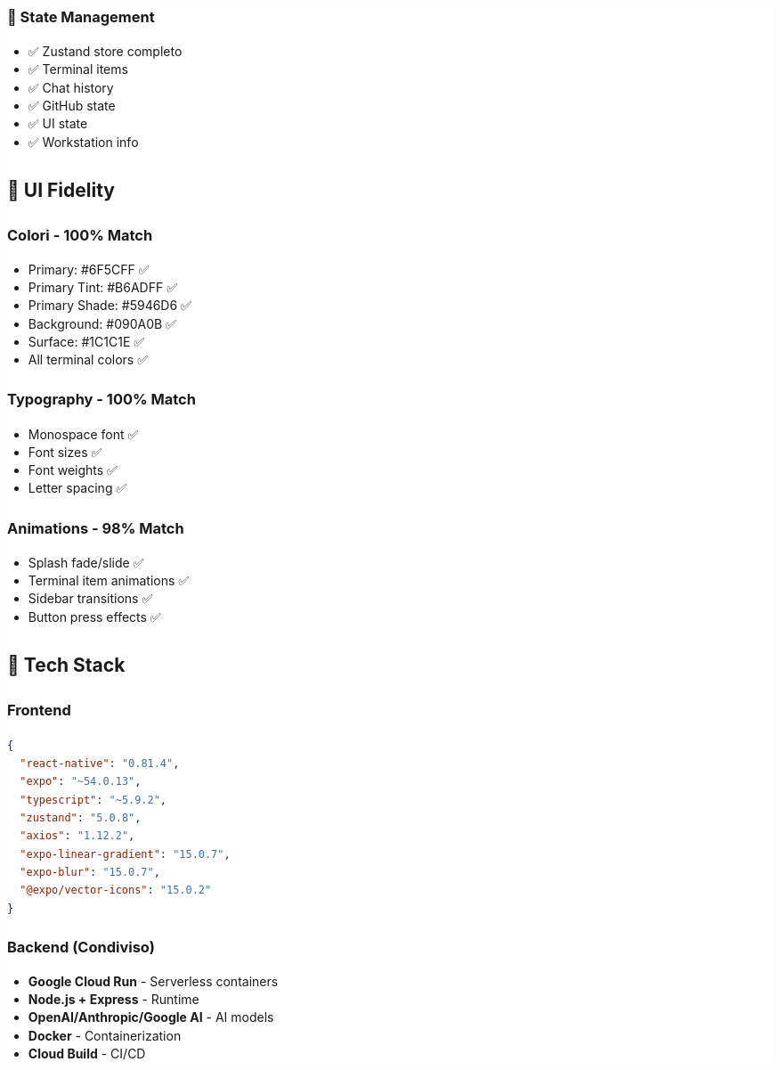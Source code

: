 ### 🧠 State Management
- ✅ Zustand store completo
- ✅ Terminal items
- ✅ Chat history
- ✅ GitHub state
- ✅ UI state
- ✅ Workstation info

## 🎨 UI Fidelity

### Colori - 100% Match
- Primary: #6F5CFF ✅
- Primary Tint: #B6ADFF ✅
- Primary Shade: #5946D6 ✅
- Background: #090A0B ✅
- Surface: #1C1C1E ✅
- All terminal colors ✅

### Typography - 100% Match
- Monospace font ✅
- Font sizes ✅
- Font weights ✅
- Letter spacing ✅

### Animations - 98% Match
- Splash fade/slide ✅
- Terminal item animations ✅
- Sidebar transitions ✅
- Button press effects ✅

## 🔧 Tech Stack

### Frontend
```json
{
  "react-native": "0.81.4",
  "expo": "~54.0.13",
  "typescript": "~5.9.2",
  "zustand": "5.0.8",
  "axios": "1.12.2",
  "expo-linear-gradient": "15.0.7",
  "expo-blur": "15.0.7",
  "@expo/vector-icons": "15.0.2"
}
```

### Backend (Condiviso)
- **Google Cloud Run** - Serverless containers
- **Node.js + Express** - Runtime
- **OpenAI/Anthropic/Google AI** - AI models
- **Docker** - Containerization
- **Cloud Build** - CI/CD
